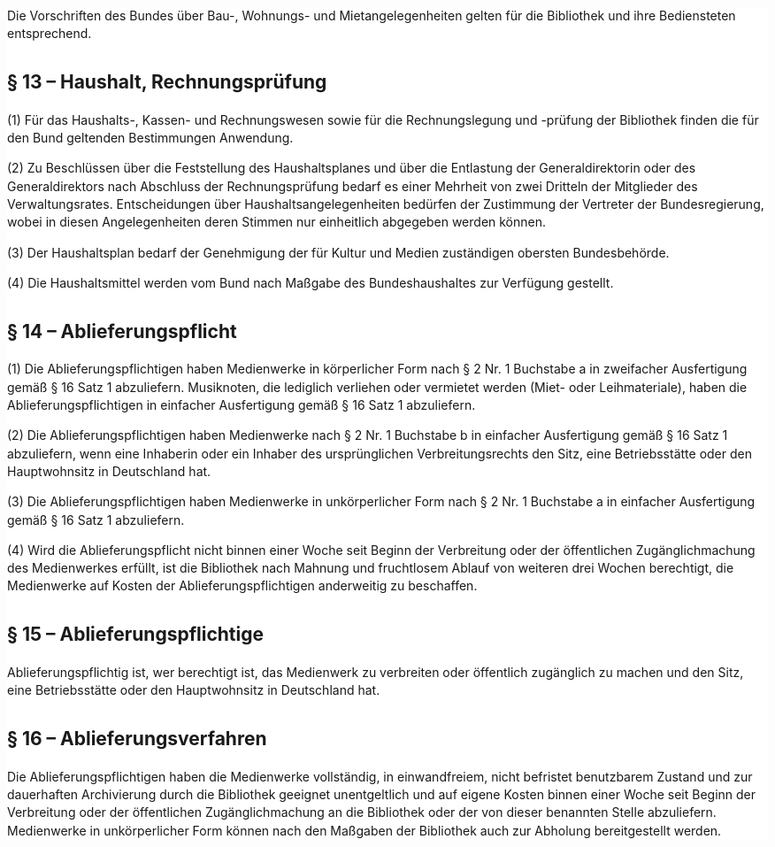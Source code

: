 Die Vorschriften des Bundes über Bau-, Wohnungs- und Mietangelegenheiten gelten für die Bibliothek und ihre Bediensteten entsprechend.


## § 13 – Haushalt, Rechnungsprüfung

(1) Für das Haushalts-, Kassen- und Rechnungswesen sowie für die Rechnungslegung und -prüfung der Bibliothek finden die für den Bund geltenden Bestimmungen Anwendung.

(2) Zu Beschlüssen über die Feststellung des Haushaltsplanes und über die Entlastung der Generaldirektorin oder des Generaldirektors nach Abschluss der Rechnungsprüfung bedarf es einer Mehrheit von zwei Dritteln der Mitglieder des Verwaltungsrates. Entscheidungen über Haushaltsangelegenheiten bedürfen der Zustimmung der Vertreter der Bundesregierung, wobei in diesen Angelegenheiten deren Stimmen nur einheitlich abgegeben werden können.

(3) Der Haushaltsplan bedarf der Genehmigung der für Kultur und Medien zuständigen obersten Bundesbehörde.

(4) Die Haushaltsmittel werden vom Bund nach Maßgabe des Bundeshaushaltes zur Verfügung gestellt.


## § 14 – Ablieferungspflicht

(1) Die Ablieferungspflichtigen haben Medienwerke in körperlicher Form nach § 2 Nr. 1 Buchstabe a in zweifacher Ausfertigung gemäß § 16 Satz 1 abzuliefern. Musiknoten, die lediglich verliehen oder vermietet werden (Miet- oder Leihmateriale), haben die Ablieferungspflichtigen in einfacher Ausfertigung gemäß § 16 Satz 1 abzuliefern.

(2) Die Ablieferungspflichtigen haben Medienwerke nach § 2 Nr. 1 Buchstabe b in einfacher Ausfertigung gemäß § 16 Satz 1 abzuliefern, wenn eine Inhaberin oder ein Inhaber des ursprünglichen Verbreitungsrechts den Sitz, eine Betriebsstätte oder den Hauptwohnsitz in Deutschland hat.

(3) Die Ablieferungspflichtigen haben Medienwerke in unkörperlicher Form nach § 2 Nr. 1 Buchstabe a in einfacher Ausfertigung gemäß § 16 Satz 1 abzuliefern.

(4) Wird die Ablieferungspflicht nicht binnen einer Woche seit Beginn der Verbreitung oder der öffentlichen Zugänglichmachung des Medienwerkes erfüllt, ist die Bibliothek nach Mahnung und fruchtlosem Ablauf von weiteren drei Wochen berechtigt, die Medienwerke auf Kosten der Ablieferungspflichtigen anderweitig zu beschaffen.


## § 15 – Ablieferungspflichtige

Ablieferungspflichtig ist, wer berechtigt ist, das Medienwerk zu verbreiten oder öffentlich zugänglich zu machen und den Sitz, eine Betriebsstätte oder den Hauptwohnsitz in Deutschland hat.


## § 16 – Ablieferungsverfahren

Die Ablieferungspflichtigen haben die Medienwerke vollständig, in einwandfreiem, nicht befristet benutzbarem Zustand und zur dauerhaften Archivierung durch die Bibliothek geeignet unentgeltlich und auf eigene Kosten binnen einer Woche seit Beginn der Verbreitung oder der öffentlichen Zugänglichmachung an die Bibliothek oder der von dieser benannten Stelle abzuliefern. Medienwerke in unkörperlicher Form können nach den Maßgaben der Bibliothek auch zur Abholung bereitgestellt werden.
